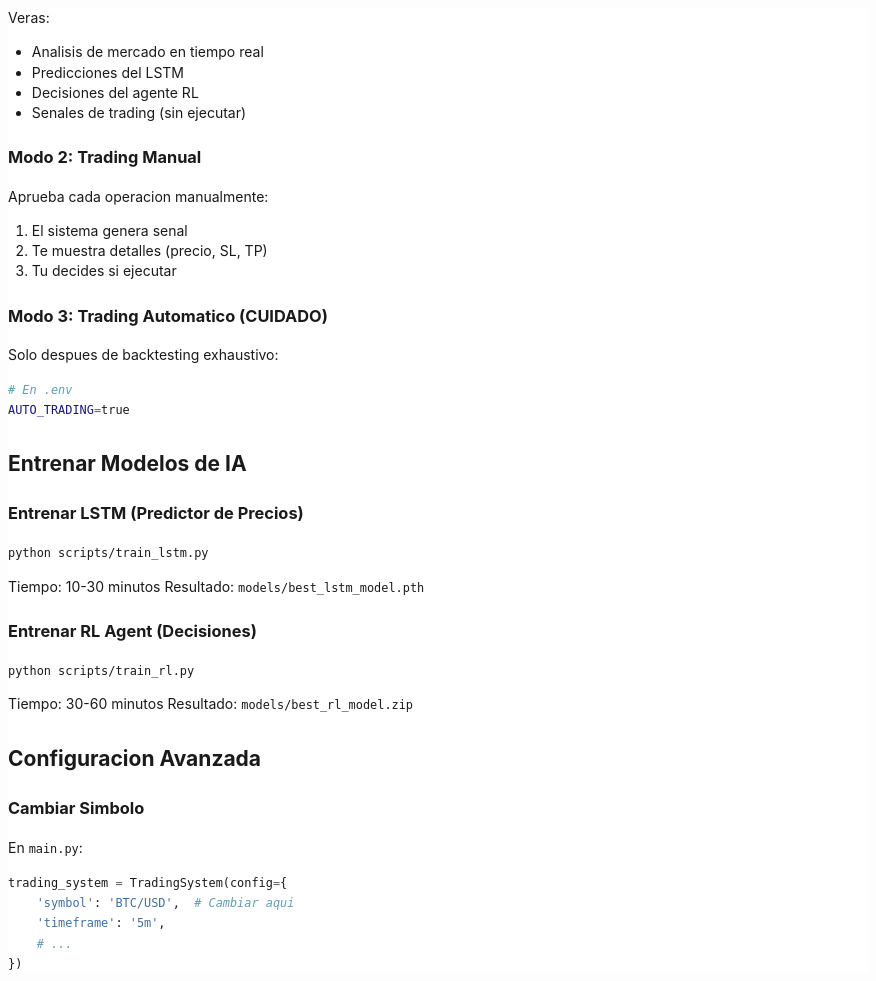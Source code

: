 Veras:
- Analisis de mercado en tiempo real
- Predicciones del LSTM
- Decisiones del agente RL
- Senales de trading (sin ejecutar)

### Modo 2: Trading Manual

Aprueba cada operacion manualmente:

1. El sistema genera senal
2. Te muestra detalles (precio, SL, TP)
3. Tu decides si ejecutar

### Modo 3: Trading Automatico (CUIDADO)

Solo despues de backtesting exhaustivo:

```bash
# En .env
AUTO_TRADING=true
```

## Entrenar Modelos de IA

### Entrenar LSTM (Predictor de Precios)

```bash
python scripts/train_lstm.py
```

Tiempo: 10-30 minutos
Resultado: `models/best_lstm_model.pth`

### Entrenar RL Agent (Decisiones)

```bash
python scripts/train_rl.py
```

Tiempo: 30-60 minutos
Resultado: `models/best_rl_model.zip`

## Configuracion Avanzada

### Cambiar Simbolo

En `main.py`:

```python
trading_system = TradingSystem(config={
    'symbol': 'BTC/USD',  # Cambiar aqui
    'timeframe': '5m',
    # ...
})
```
